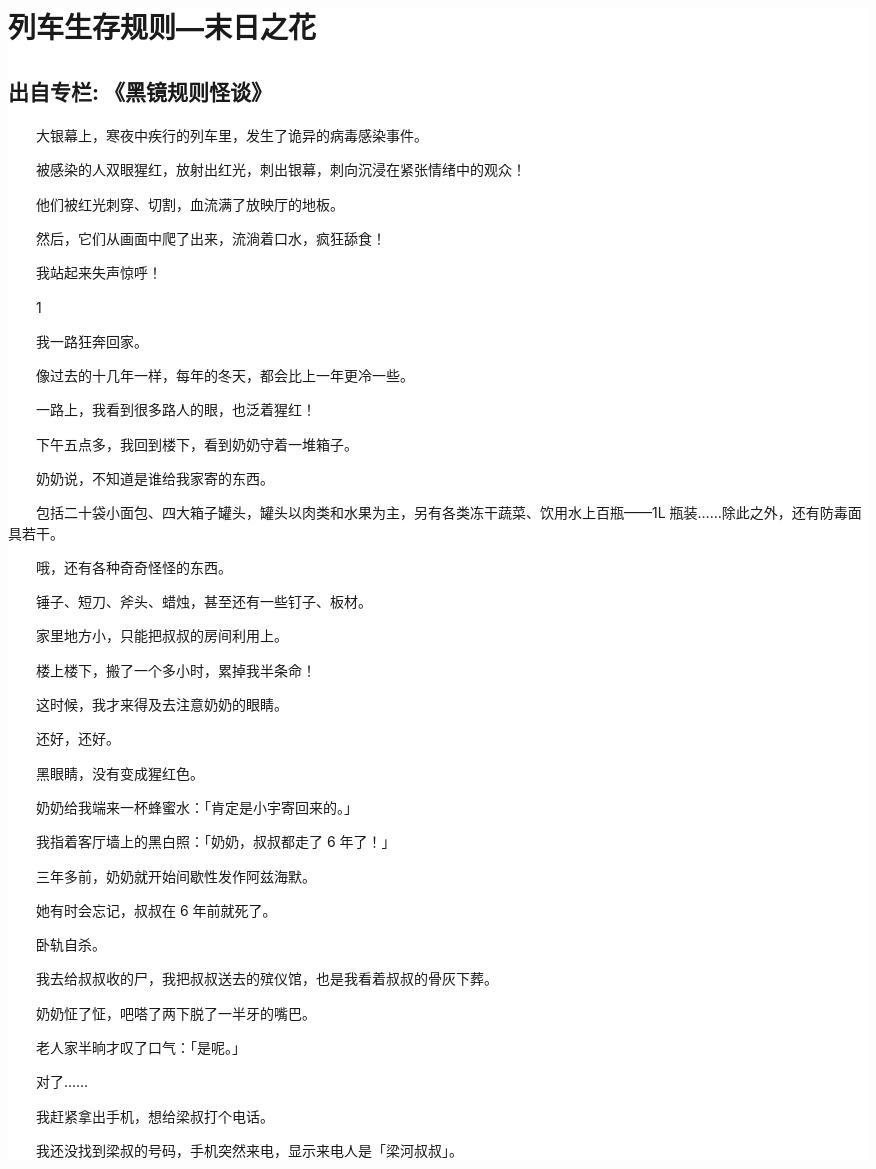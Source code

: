 # 列车生存规则—末日之花  
## 出自专栏: 《黑镜规则怪谈》  
&emsp;&emsp;大银幕上，寒夜中疾行的列车里，发生了诡异的病毒感染事件。  
  
&emsp;&emsp;被感染的人双眼猩红，放射出红光，刺出银幕，刺向沉浸在紧张情绪中的观众！  
  
&emsp;&emsp;他们被红光刺穿、切割，血流满了放映厅的地板。  
  
&emsp;&emsp;然后，它们从画面中爬了出来，流淌着口水，疯狂舔食！  
  
&emsp;&emsp;我站起来失声惊呼！  
  
&emsp;&emsp;1  
  
&emsp;&emsp;我一路狂奔回家。  
  
&emsp;&emsp;像过去的十几年一样，每年的冬天，都会比上一年更冷一些。  
  
&emsp;&emsp;一路上，我看到很多路人的眼，也泛着猩红！  
  
&emsp;&emsp;下午五点多，我回到楼下，看到奶奶守着一堆箱子。  
  
&emsp;&emsp;奶奶说，不知道是谁给我家寄的东西。  
  
&emsp;&emsp;包括二十袋小面包、四大箱子罐头，罐头以肉类和水果为主，另有各类冻干蔬菜、饮用水上百瓶——1L 瓶装……除此之外，还有防毒面具若干。  
  
&emsp;&emsp;哦，还有各种奇奇怪怪的东西。  
  
&emsp;&emsp;锤子、短刀、斧头、蜡烛，甚至还有一些钉子、板材。  
  
&emsp;&emsp;家里地方小，只能把叔叔的房间利用上。  
  
&emsp;&emsp;楼上楼下，搬了一个多小时，累掉我半条命！  
  
&emsp;&emsp;这时候，我才来得及去注意奶奶的眼睛。  
  
&emsp;&emsp;还好，还好。  
  
&emsp;&emsp;黑眼睛，没有变成猩红色。  
  
&emsp;&emsp;奶奶给我端来一杯蜂蜜水：「肯定是小宇寄回来的。」  
  
&emsp;&emsp;我指着客厅墙上的黑白照：「奶奶，叔叔都走了 6 年了！」  
  
&emsp;&emsp;三年多前，奶奶就开始间歇性发作阿兹海默。  
  
&emsp;&emsp;她有时会忘记，叔叔在 6 年前就死了。  
  
&emsp;&emsp;卧轨自杀。  
  
&emsp;&emsp;我去给叔叔收的尸，我把叔叔送去的殡仪馆，也是我看着叔叔的骨灰下葬。  
  
&emsp;&emsp;奶奶怔了怔，吧嗒了两下脱了一半牙的嘴巴。  
  
&emsp;&emsp;老人家半晌才叹了口气：「是呢。」  
  
&emsp;&emsp;对了……  
  
&emsp;&emsp;我赶紧拿出手机，想给梁叔打个电话。  
  
&emsp;&emsp;我还没找到梁叔的号码，手机突然来电，显示来电人是「梁河叔叔」。  
  